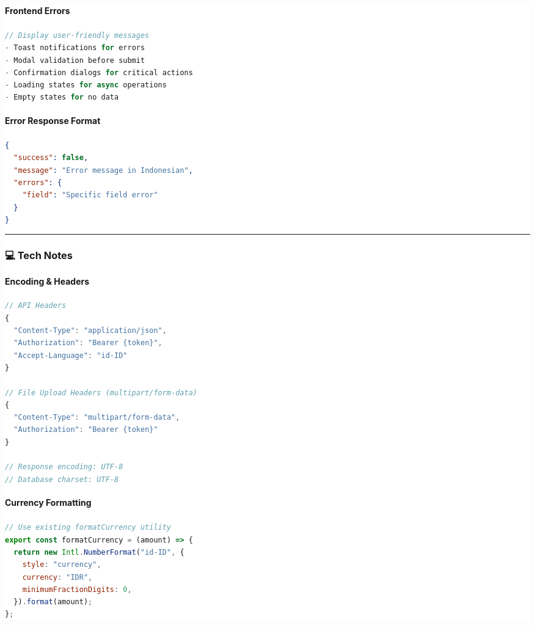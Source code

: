 #### Frontend Errors
```javascript
// Display user-friendly messages
- Toast notifications for errors
- Modal validation before submit
- Confirmation dialogs for critical actions
- Loading states for async operations
- Empty states for no data
```

#### Error Response Format
```json
{
  "success": false,
  "message": "Error message in Indonesian",
  "errors": {
    "field": "Specific field error"
  }
}
```

---

### 💻 Tech Notes

#### Encoding & Headers
```javascript
// API Headers
{
  "Content-Type": "application/json",
  "Authorization": "Bearer {token}",
  "Accept-Language": "id-ID"
}

// File Upload Headers (multipart/form-data)
{
  "Content-Type": "multipart/form-data",
  "Authorization": "Bearer {token}"
}

// Response encoding: UTF-8
// Database charset: UTF-8
```

#### Currency Formatting
```javascript
// Use existing formatCurrency utility
export const formatCurrency = (amount) => {
  return new Intl.NumberFormat("id-ID", {
    style: "currency",
    currency: "IDR",
    minimumFractionDigits: 0,
  }).format(amount);
};
```
